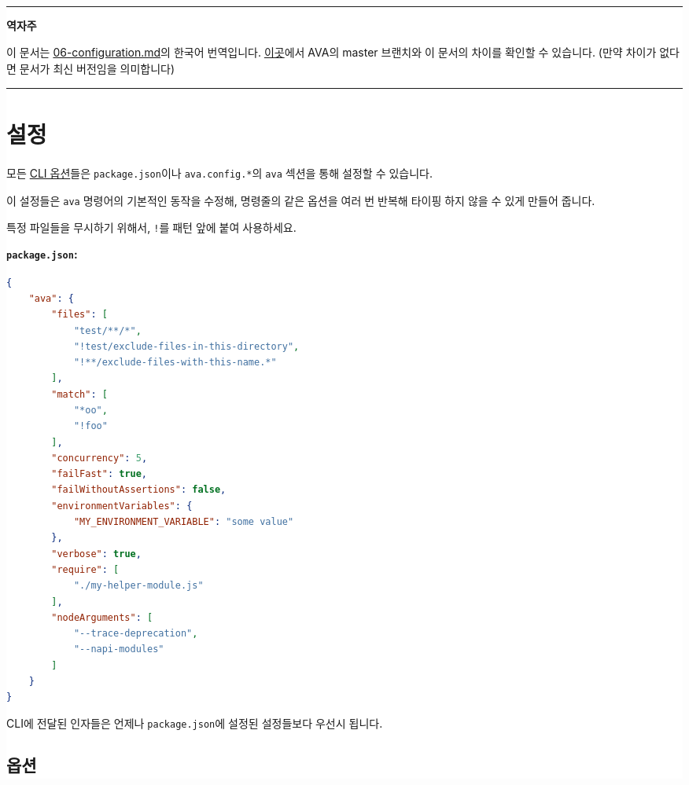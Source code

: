 ___
**역자주**

이 문서는 [06-configuration.md](https://github.com/avajs/ava/blob/main/docs/06-configuration.md)의 한국어 번역입니다. [이곳](https://github.com/avajs/ava/compare/71404c23302d825095659c70cb9a1b08251697ad...main#diff-0730bb7c2e8f9ea2438b52e419dd86c9)에서 AVA의 master 브랜치와 이 문서의 차이를 확인할 수 있습니다. (만약 차이가 없다면 문서가 최신 버전임을 의미합니다)
___

# 설정

모든 [CLI 옵션](CLI)들은 `package.json`이나 `ava.config.*`의 `ava` 섹션을 통해 설정할 수 있습니다.

이 설정들은 `ava` 명령어의 기본적인 동작을 수정해, 명령줄의 같은 옵션을 여러 번 반복해 타이핑 하지 않을 수 있게 만들어 줍니다.

특정 파일들을 무시하기 위해서, `!`를 패턴 앞에 붙여 사용하세요.

**`package.json`:**

```json
{
	"ava": {
		"files": [
			"test/**/*",
			"!test/exclude-files-in-this-directory",
			"!**/exclude-files-with-this-name.*"
		],
		"match": [
			"*oo",
			"!foo"
		],
		"concurrency": 5,
		"failFast": true,
		"failWithoutAssertions": false,
		"environmentVariables": {
			"MY_ENVIRONMENT_VARIABLE": "some value"
		},
		"verbose": true,
		"require": [
			"./my-helper-module.js"
		],
		"nodeArguments": [
			"--trace-deprecation",
			"--napi-modules"
		]
	}
}
```

CLI에 전달된 인자들은 언제나 `package.json`에 설정된 설정들보다 우선시 됩니다.

## 옵션
